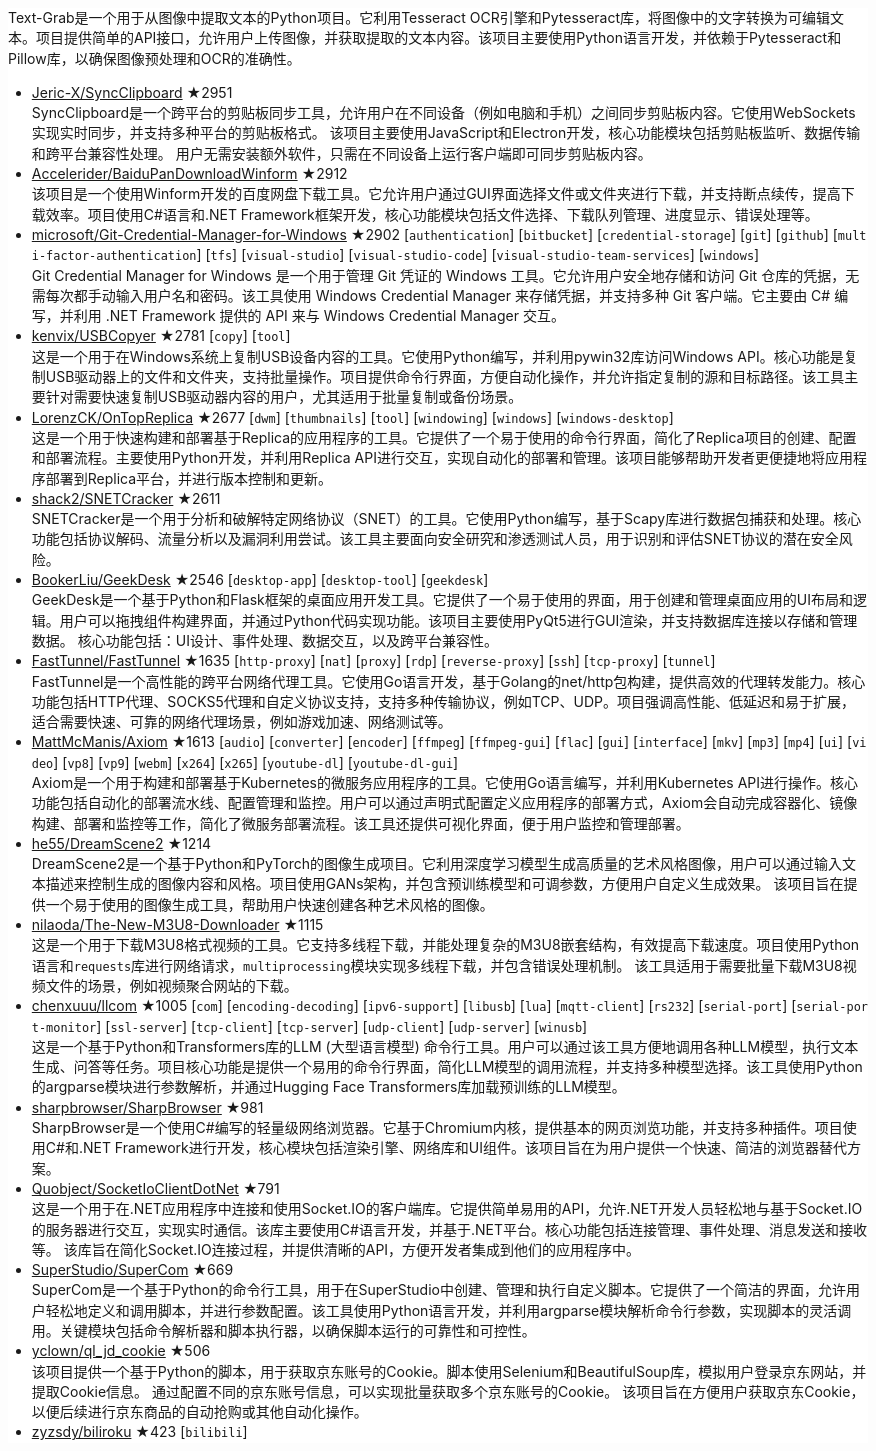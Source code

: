   Text-Grab是一个用于从图像中提取文本的Python项目。它利用Tesseract OCR引擎和Pytesseract库，将图像中的文字转换为可编辑文本。项目提供简单的API接口，允许用户上传图像，并获取提取的文本内容。该项目主要使用Python语言开发，并依赖于Pytesseract和Pillow库，以确保图像预处理和OCR的准确性。
- [Jeric-X/SyncClipboard](https://github.com/Jeric-X/SyncClipboard) ★2951  
  SyncClipboard是一个跨平台的剪贴板同步工具，允许用户在不同设备（例如电脑和手机）之间同步剪贴板内容。它使用WebSockets实现实时同步，并支持多种平台的剪贴板格式。  该项目主要使用JavaScript和Electron开发，核心功能模块包括剪贴板监听、数据传输和跨平台兼容性处理。  用户无需安装额外软件，只需在不同设备上运行客户端即可同步剪贴板内容。
- [Accelerider/BaiduPanDownloadWinform](https://github.com/Accelerider/BaiduPanDownloadWinform) ★2912  
  该项目是一个使用Winform开发的百度网盘下载工具。它允许用户通过GUI界面选择文件或文件夹进行下载，并支持断点续传，提高下载效率。项目使用C#语言和.NET Framework框架开发，核心功能模块包括文件选择、下载队列管理、进度显示、错误处理等。
- [microsoft/Git-Credential-Manager-for-Windows](https://github.com/microsoft/Git-Credential-Manager-for-Windows) ★2902 [`authentication`] [`bitbucket`] [`credential-storage`] [`git`] [`github`] [`multi-factor-authentication`] [`tfs`] [`visual-studio`] [`visual-studio-code`] [`visual-studio-team-services`] [`windows`]  
  Git Credential Manager for Windows 是一个用于管理 Git 凭证的 Windows 工具。它允许用户安全地存储和访问 Git 仓库的凭据，无需每次都手动输入用户名和密码。该工具使用 Windows Credential Manager 来存储凭据，并支持多种 Git 客户端。它主要由 C# 编写，并利用 .NET Framework 提供的 API 来与 Windows Credential Manager 交互。
- [kenvix/USBCopyer](https://github.com/kenvix/USBCopyer) ★2781 [`copy`] [`tool`]  
  这是一个用于在Windows系统上复制USB设备内容的工具。它使用Python编写，并利用pywin32库访问Windows API。核心功能是复制USB驱动器上的文件和文件夹，支持批量操作。项目提供命令行界面，方便自动化操作，并允许指定复制的源和目标路径。该工具主要针对需要快速复制USB驱动器内容的用户，尤其适用于批量复制或备份场景。
- [LorenzCK/OnTopReplica](https://github.com/LorenzCK/OnTopReplica) ★2677 [`dwm`] [`thumbnails`] [`tool`] [`windowing`] [`windows`] [`windows-desktop`]  
  这是一个用于快速构建和部署基于Replica的应用程序的工具。它提供了一个易于使用的命令行界面，简化了Replica项目的创建、配置和部署流程。主要使用Python开发，并利用Replica API进行交互，实现自动化的部署和管理。该项目能够帮助开发者更便捷地将应用程序部署到Replica平台，并进行版本控制和更新。
- [shack2/SNETCracker](https://github.com/shack2/SNETCracker) ★2611  
  SNETCracker是一个用于分析和破解特定网络协议（SNET）的工具。它使用Python编写，基于Scapy库进行数据包捕获和处理。核心功能包括协议解码、流量分析以及漏洞利用尝试。该工具主要面向安全研究和渗透测试人员，用于识别和评估SNET协议的潜在安全风险。
- [BookerLiu/GeekDesk](https://github.com/BookerLiu/GeekDesk) ★2546 [`desktop-app`] [`desktop-tool`] [`geekdesk`]  
  GeekDesk是一个基于Python和Flask框架的桌面应用开发工具。它提供了一个易于使用的界面，用于创建和管理桌面应用的UI布局和逻辑。用户可以拖拽组件构建界面，并通过Python代码实现功能。该项目主要使用PyQt5进行GUI渲染，并支持数据库连接以存储和管理数据。  核心功能包括：UI设计、事件处理、数据交互，以及跨平台兼容性。
- [FastTunnel/FastTunnel](https://github.com/FastTunnel/FastTunnel) ★1635 [`http-proxy`] [`nat`] [`proxy`] [`rdp`] [`reverse-proxy`] [`ssh`] [`tcp-proxy`] [`tunnel`]  
  FastTunnel是一个高性能的跨平台网络代理工具。它使用Go语言开发，基于Golang的net/http包构建，提供高效的代理转发能力。核心功能包括HTTP代理、SOCKS5代理和自定义协议支持，支持多种传输协议，例如TCP、UDP。项目强调高性能、低延迟和易于扩展，适合需要快速、可靠的网络代理场景，例如游戏加速、网络测试等。
- [MattMcManis/Axiom](https://github.com/MattMcManis/Axiom) ★1613 [`audio`] [`converter`] [`encoder`] [`ffmpeg`] [`ffmpeg-gui`] [`flac`] [`gui`] [`interface`] [`mkv`] [`mp3`] [`mp4`] [`ui`] [`video`] [`vp8`] [`vp9`] [`webm`] [`x264`] [`x265`] [`youtube-dl`] [`youtube-dl-gui`]  
  Axiom是一个用于构建和部署基于Kubernetes的微服务应用程序的工具。它使用Go语言编写，并利用Kubernetes API进行操作。核心功能包括自动化的部署流水线、配置管理和监控。用户可以通过声明式配置定义应用程序的部署方式，Axiom会自动完成容器化、镜像构建、部署和监控等工作，简化了微服务部署流程。该工具还提供可视化界面，便于用户监控和管理部署。
- [he55/DreamScene2](https://github.com/he55/DreamScene2) ★1214  
  DreamScene2是一个基于Python和PyTorch的图像生成项目。它利用深度学习模型生成高质量的艺术风格图像，用户可以通过输入文本描述来控制生成的图像内容和风格。项目使用GANs架构，并包含预训练模型和可调参数，方便用户自定义生成效果。  该项目旨在提供一个易于使用的图像生成工具，帮助用户快速创建各种艺术风格的图像。
- [nilaoda/The-New-M3U8-Downloader](https://github.com/nilaoda/The-New-M3U8-Downloader) ★1115  
  这是一个用于下载M3U8格式视频的工具。它支持多线程下载，并能处理复杂的M3U8嵌套结构，有效提高下载速度。项目使用Python语言和`requests`库进行网络请求，`multiprocessing`模块实现多线程下载，并包含错误处理机制。  该工具适用于需要批量下载M3U8视频文件的场景，例如视频聚合网站的下载。
- [chenxuuu/llcom](https://github.com/chenxuuu/llcom) ★1005 [`com`] [`encoding-decoding`] [`ipv6-support`] [`libusb`] [`lua`] [`mqtt-client`] [`rs232`] [`serial-port`] [`serial-port-monitor`] [`ssl-server`] [`tcp-client`] [`tcp-server`] [`udp-client`] [`udp-server`] [`winusb`]  
  这是一个基于Python和Transformers库的LLM (大型语言模型) 命令行工具。用户可以通过该工具方便地调用各种LLM模型，执行文本生成、问答等任务。项目核心功能是提供一个易用的命令行界面，简化LLM模型的调用流程，并支持多种模型选择。该工具使用Python的argparse模块进行参数解析，并通过Hugging Face Transformers库加载预训练的LLM模型。
- [sharpbrowser/SharpBrowser](https://github.com/sharpbrowser/SharpBrowser) ★981  
  SharpBrowser是一个使用C#编写的轻量级网络浏览器。它基于Chromium内核，提供基本的网页浏览功能，并支持多种插件。项目使用C#和.NET Framework进行开发，核心模块包括渲染引擎、网络库和UI组件。该项目旨在为用户提供一个快速、简洁的浏览器替代方案。
- [Quobject/SocketIoClientDotNet](https://github.com/Quobject/SocketIoClientDotNet) ★791  
  这是一个用于在.NET应用程序中连接和使用Socket.IO的客户端库。它提供简单易用的API，允许.NET开发人员轻松地与基于Socket.IO的服务器进行交互，实现实时通信。该库主要使用C#语言开发，并基于.NET平台。核心功能包括连接管理、事件处理、消息发送和接收等。  该库旨在简化Socket.IO连接过程，并提供清晰的API，方便开发者集成到他们的应用程序中。
- [SuperStudio/SuperCom](https://github.com/SuperStudio/SuperCom) ★669  
  SuperCom是一个基于Python的命令行工具，用于在SuperStudio中创建、管理和执行自定义脚本。它提供了一个简洁的界面，允许用户轻松地定义和调用脚本，并进行参数配置。该工具使用Python语言开发，并利用argparse模块解析命令行参数，实现脚本的灵活调用。关键模块包括命令解析器和脚本执行器，以确保脚本运行的可靠性和可控性。
- [yclown/ql_jd_cookie](https://github.com/yclown/ql_jd_cookie) ★506  
  该项目提供一个基于Python的脚本，用于获取京东账号的Cookie。脚本使用Selenium和BeautifulSoup库，模拟用户登录京东网站，并提取Cookie信息。  通过配置不同的京东账号信息，可以实现批量获取多个京东账号的Cookie。  该项目旨在方便用户获取京东Cookie，以便后续进行京东商品的自动抢购或其他自动化操作。
- [zyzsdy/biliroku](https://github.com/zyzsdy/biliroku) ★423 [`bilibili`]  